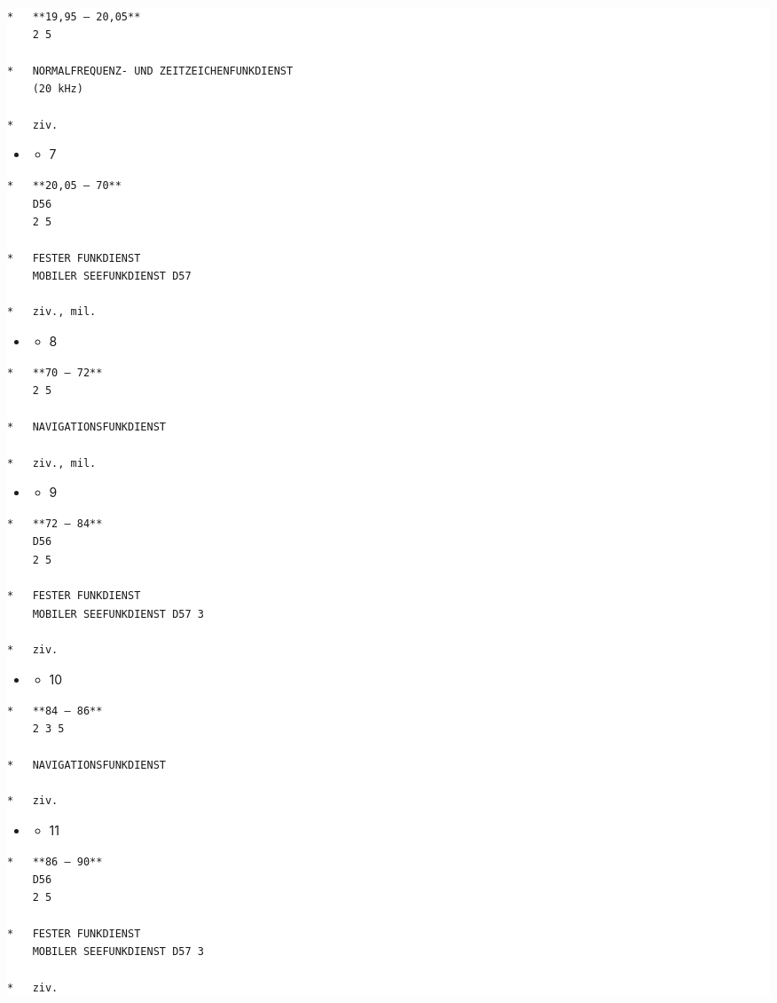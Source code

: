     *   **19,95 – 20,05**
        2 5

    *   NORMALFREQUENZ- UND ZEITZEICHENFUNKDIENST
        (20 kHz)

    *   ziv.


*    *   7

    *   **20,05 – 70**
        D56
        2 5

    *   FESTER FUNKDIENST
        MOBILER SEEFUNKDIENST D57

    *   ziv., mil.


*    *   8

    *   **70 – 72**
        2 5

    *   NAVIGATIONSFUNKDIENST

    *   ziv., mil.


*    *   9

    *   **72 – 84**
        D56
        2 5

    *   FESTER FUNKDIENST
        MOBILER SEEFUNKDIENST D57 3

    *   ziv.


*    *   10

    *   **84 – 86**
        2 3 5

    *   NAVIGATIONSFUNKDIENST

    *   ziv.


*    *   11

    *   **86 – 90**
        D56
        2 5

    *   FESTER FUNKDIENST
        MOBILER SEEFUNKDIENST D57 3

    *   ziv.
